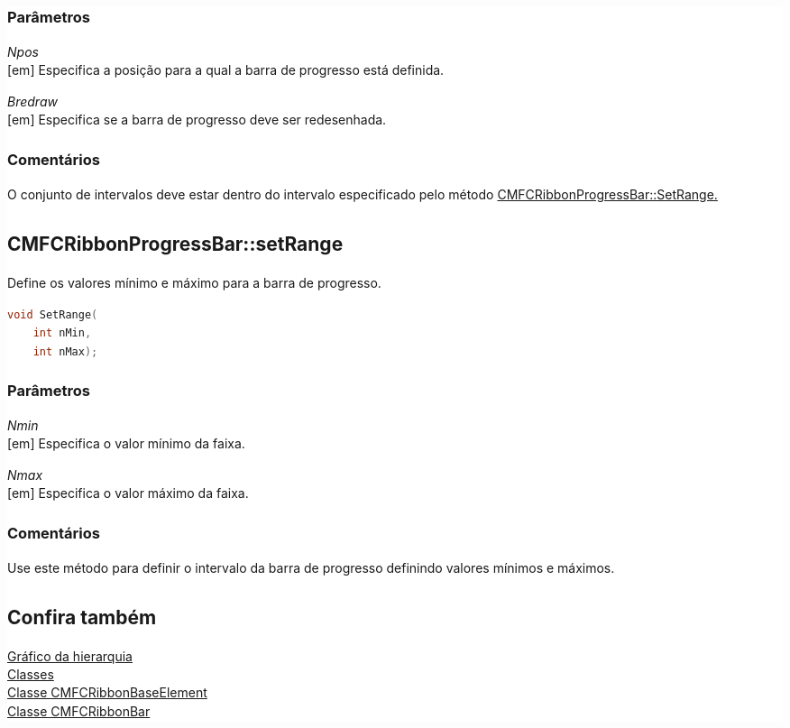 ### <a name="parameters"></a>Parâmetros

*Npos*<br/>
[em] Especifica a posição para a qual a barra de progresso está definida.

*Bredraw*<br/>
[em] Especifica se a barra de progresso deve ser redesenhada.

### <a name="remarks"></a>Comentários

O conjunto de intervalos deve estar dentro do intervalo especificado pelo método [CMFCRibbonProgressBar::SetRange.](#setrange)

## <a name="cmfcribbonprogressbarsetrange"></a><a name="setrange"></a>CMFCRibbonProgressBar::setRange

Define os valores mínimo e máximo para a barra de progresso.

```cpp
void SetRange(
    int nMin,
    int nMax);
```

### <a name="parameters"></a>Parâmetros

*Nmin*<br/>
[em] Especifica o valor mínimo da faixa.

*Nmax*<br/>
[em] Especifica o valor máximo da faixa.

### <a name="remarks"></a>Comentários

Use este método para definir o intervalo da barra de progresso definindo valores mínimos e máximos.

## <a name="see-also"></a>Confira também

[Gráfico da hierarquia](../../mfc/hierarchy-chart.md)<br/>
[Classes](../../mfc/reference/mfc-classes.md)<br/>
[Classe CMFCRibbonBaseElement](../../mfc/reference/cmfcribbonbaseelement-class.md)<br/>
[Classe CMFCRibbonBar](../../mfc/reference/cmfcribbonbar-class.md)
